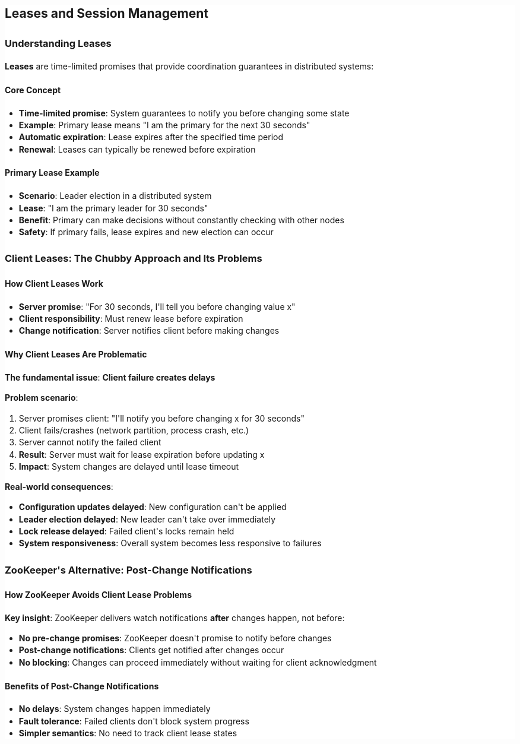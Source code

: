 ## Leases and Session Management

### Understanding Leases

**Leases** are time-limited promises that provide coordination guarantees in distributed systems:

#### Core Concept
- **Time-limited promise**: System guarantees to notify you before changing some state
- **Example**: Primary lease means "I am the primary for the next 30 seconds"
- **Automatic expiration**: Lease expires after the specified time period
- **Renewal**: Leases can typically be renewed before expiration

#### Primary Lease Example
- **Scenario**: Leader election in a distributed system
- **Lease**: "I am the primary leader for 30 seconds"
- **Benefit**: Primary can make decisions without constantly checking with other nodes
- **Safety**: If primary fails, lease expires and new election can occur

### Client Leases: The Chubby Approach and Its Problems

#### How Client Leases Work
- **Server promise**: "For 30 seconds, I'll tell you before changing value x"
- **Client responsibility**: Must renew lease before expiration
- **Change notification**: Server notifies client before making changes

#### Why Client Leases Are Problematic

**The fundamental issue**: **Client failure creates delays**

**Problem scenario**:
1. Server promises client: "I'll notify you before changing x for 30 seconds"
2. Client fails/crashes (network partition, process crash, etc.)
3. Server cannot notify the failed client
4. **Result**: Server must wait for lease expiration before updating x
5. **Impact**: System changes are delayed until lease timeout

**Real-world consequences**:
- **Configuration updates delayed**: New configuration can't be applied
- **Leader election delayed**: New leader can't take over immediately
- **Lock release delayed**: Failed client's locks remain held
- **System responsiveness**: Overall system becomes less responsive to failures

### ZooKeeper's Alternative: Post-Change Notifications

#### How ZooKeeper Avoids Client Lease Problems

**Key insight**: ZooKeeper delivers watch notifications **after** changes happen, not before:

- **No pre-change promises**: ZooKeeper doesn't promise to notify before changes
- **Post-change notifications**: Clients get notified after changes occur
- **No blocking**: Changes can proceed immediately without waiting for client acknowledgment

#### Benefits of Post-Change Notifications
- **No delays**: System changes happen immediately
- **Fault tolerance**: Failed clients don't block system progress
- **Simpler semantics**: No need to track client lease states
